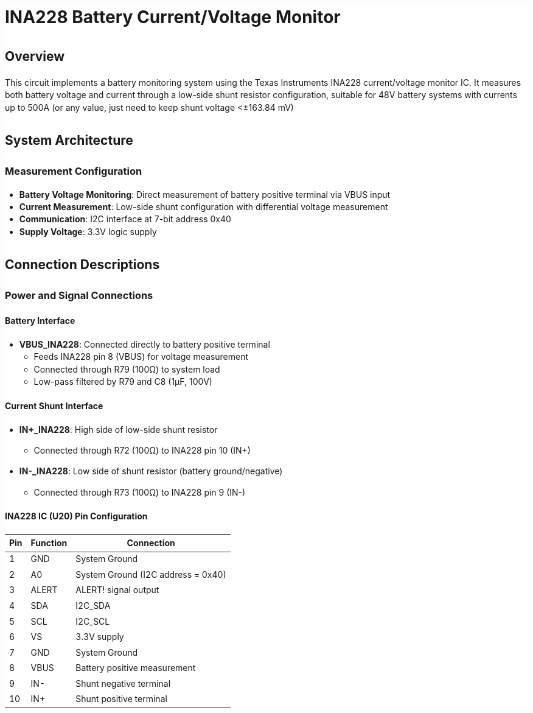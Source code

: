 # INA228 Battery Current/Voltage Monitor

## Overview

This circuit implements a battery monitoring system using the Texas Instruments INA228 current/voltage monitor IC. It measures both battery voltage and current through a low-side shunt resistor configuration, suitable for 48V battery systems with currents up to 500A (or any value, just need to keep shunt voltage <±163.84 mV)

## System Architecture

### Measurement Configuration
- **Battery Voltage Monitoring**: Direct measurement of battery positive terminal via VBUS input
- **Current Measurement**: Low-side shunt configuration with differential voltage measurement
- **Communication**: I2C interface at 7-bit address 0x40
- **Supply Voltage**: 3.3V logic supply

## Connection Descriptions

### Power and Signal Connections

#### Battery Interface
- **VBUS_INA228**: Connected directly to battery positive terminal
  - Feeds INA228 pin 8 (VBUS) for voltage measurement
  - Connected through R79 (100Ω) to system load
  - Low-pass filtered by R79 and C8 (1µF, 100V)

#### Current Shunt Interface
- **IN+_INA228**: High side of low-side shunt resistor
  - Connected through R72 (100Ω) to INA228 pin 10 (IN+)
  
- **IN-_INA228**: Low side of shunt resistor (battery ground/negative)
  - Connected through R73 (100Ω) to INA228 pin 9 (IN-)

#### INA228 IC (U20) Pin Configuration
| Pin | Function | Connection |
|-----|----------|------------|
| 1   | GND      | System Ground |
| 2   | A0       | System Ground (I2C address = 0x40) |
| 3   | ALERT    | ALERT! signal output |
| 4   | SDA      | I2C_SDA |
| 5   | SCL      | I2C_SCL |
| 6   | VS       | 3.3V supply |
| 7   | GND      | System Ground |
| 8   | VBUS     | Battery positive measurement |
| 9   | IN-      | Shunt negative terminal |
| 10  | IN+      | Shunt positive terminal |
